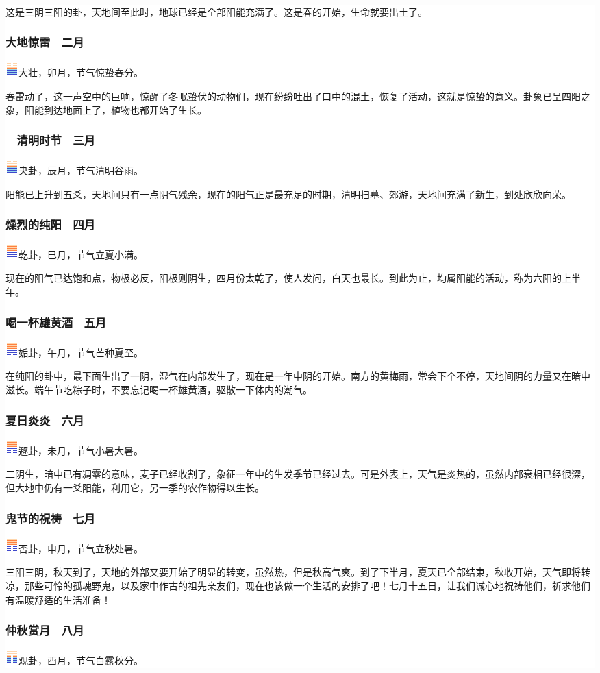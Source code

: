 这是三阴三阳的卦，天地间至此时，地球已经是全部阳能充满了。这是春的开始，生命就要出土了。

### 大地惊雷　二月

![img](%E7%AC%AC2.03%E7%AB%A0/gua34.png)大壮，卯月，节气惊蛰春分。

春雷动了，这一声空中的巨响，惊醒了冬眠蛰伏的动物们，现在纷纷吐出了口中的混土，恢复了活动，这就是惊蛰的意义。卦象已呈四阳之象，阳能到达地面上了，植物也都开始了生长。

### 　清明时节　三月

![img](%E7%AC%AC2.03%E7%AB%A0/gua43.png)夬卦，辰月，节气清明谷雨。

阳能已上升到五爻，天地间只有一点阴气残余，现在的阳气正是最充足的时期，清明扫墓、郊游，天地间充满了新生，到处欣欣向荣。

### 燥烈的纯阳　四月

![img](%E7%AC%AC2.03%E7%AB%A0/gua1.png)乾卦，巳月，节气立夏小满。

现在的阳气已达饱和点，物极必反，阳极则阴生，四月份太乾了，使人发问，白天也最长。到此为止，均属阳能的活动，称为六阳的上半年。

### 喝一杯雄黄酒　五月

![img](%E7%AC%AC2.03%E7%AB%A0/gua44.png)姤卦，午月，节气芒种夏至。

在纯阳的卦中，最下面生出了一阴，湿气在内部发生了，现在是一年中阴的开始。南方的黄梅雨，常会下个不停，天地间阴的力量又在暗中滋长。端午节吃粽子时，不要忘记喝一杯雄黄酒，驱散一下体内的潮气。

### 夏日炎炎　六月

![img](%E7%AC%AC2.03%E7%AB%A0/gua33.png)遯卦，未月，节气小暑大暑。

二阴生，暗中已有凋零的意味，麦子已经收割了，象征一年中的生发季节已经过去。可是外表上，天气是炎热的，虽然内部衰相已经很深，但大地中仍有一爻阳能，利用它，另一季的农作物得以生长。

### 鬼节的祝祷　七月

![img](%E7%AC%AC2.03%E7%AB%A0/gua12.png)否卦，申月，节气立秋处暑。

三阳三阴，秋天到了，天地的外部又要开始了明显的转变，虽然热，但是秋高气爽。到了下半月，夏天已全部结束，秋收开始，天气即将转凉，那些可怜的孤魂野鬼，以及家中作古的祖先亲友们，现在也该做一个生活的安排了吧！七月十五日，让我们诚心地祝祷他们，祈求他们有温暖舒适的生活准备！

### 仲秋赏月　八月

![img](%E7%AC%AC2.03%E7%AB%A0/gua20.png)观卦，酉月，节气白露秋分。
